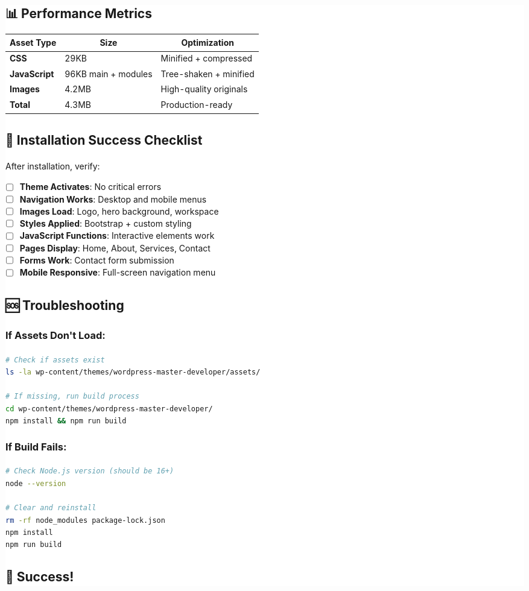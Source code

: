 ## 📊 **Performance Metrics**

| Asset Type | Size | Optimization |
|------------|------|--------------|
| **CSS** | 29KB | Minified + compressed |
| **JavaScript** | 96KB main + modules | Tree-shaken + minified |
| **Images** | 4.2MB | High-quality originals |
| **Total** | 4.3MB | Production-ready |

## 🎯 **Installation Success Checklist**

After installation, verify:

- [ ] **Theme Activates**: No critical errors
- [ ] **Navigation Works**: Desktop and mobile menus
- [ ] **Images Load**: Logo, hero background, workspace
- [ ] **Styles Applied**: Bootstrap + custom styling
- [ ] **JavaScript Functions**: Interactive elements work
- [ ] **Pages Display**: Home, About, Services, Contact
- [ ] **Forms Work**: Contact form submission
- [ ] **Mobile Responsive**: Full-screen navigation menu

## 🆘 **Troubleshooting**

### **If Assets Don't Load:**
```bash
# Check if assets exist
ls -la wp-content/themes/wordpress-master-developer/assets/

# If missing, run build process
cd wp-content/themes/wordpress-master-developer/
npm install && npm run build
```

### **If Build Fails:**
```bash
# Check Node.js version (should be 16+)
node --version

# Clear and reinstall
rm -rf node_modules package-lock.json
npm install
npm run build
```

## 🎉 **Success!**
